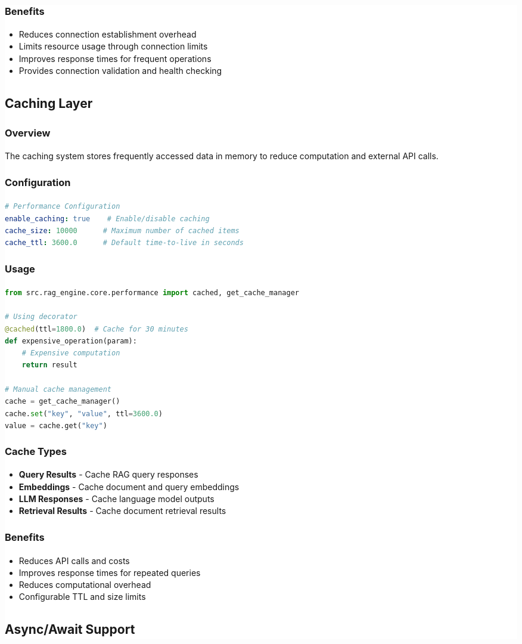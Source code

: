 ### Benefits
- Reduces connection establishment overhead
- Limits resource usage through connection limits
- Improves response times for frequent operations
- Provides connection validation and health checking

## Caching Layer

### Overview
The caching system stores frequently accessed data in memory to reduce computation and external API calls.

### Configuration
```yaml
# Performance Configuration
enable_caching: true    # Enable/disable caching
cache_size: 10000      # Maximum number of cached items
cache_ttl: 3600.0      # Default time-to-live in seconds
```

### Usage
```python
from src.rag_engine.core.performance import cached, get_cache_manager

# Using decorator
@cached(ttl=1800.0)  # Cache for 30 minutes
def expensive_operation(param):
    # Expensive computation
    return result

# Manual cache management
cache = get_cache_manager()
cache.set("key", "value", ttl=3600.0)
value = cache.get("key")
```

### Cache Types
- **Query Results** - Cache RAG query responses
- **Embeddings** - Cache document and query embeddings
- **LLM Responses** - Cache language model outputs
- **Retrieval Results** - Cache document retrieval results

### Benefits
- Reduces API calls and costs
- Improves response times for repeated queries
- Reduces computational overhead
- Configurable TTL and size limits

## Async/Await Support
